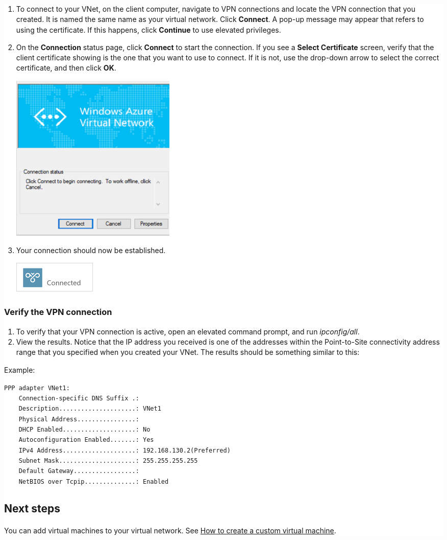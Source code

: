 1. To connect to your VNet, on the client computer, navigate to VPN connections and locate the VPN connection that you created. It is named the same name as your virtual network. Click **Connect**. A pop-up message may appear that refers to using the certificate. If this happens, click **Continue** to use elevated privileges. 

2. On the **Connection** status page, click **Connect** to start the connection. If you see a **Select Certificate** screen, verify that the client certificate showing is the one that you want to use to connect. If it is not, use the drop-down arrow to select the correct certificate, and then click **OK**.

	![Connect](./media/vpn-gateway-howto-point-to-site-classic-azure-portal/clientconnect.png "VPN client connection")

3. Your connection should now be established.

	![Established connection](./media/vpn-gateway-howto-point-to-site-classic-azure-portal/connected.png "Connection established")

### Verify the VPN connection

1. To verify that your VPN connection is active, open an elevated command prompt, and run *ipconfig/all*.
2. View the results. Notice that the IP address you received is one of the addresses within the Point-to-Site connectivity address range that you specified when you created your VNet. The results should be something similar to this:

Example:



    PPP adapter VNet1:
		Connection-specific DNS Suffix .:
		Description.....................: VNet1
		Physical Address................:
		DHCP Enabled....................: No
		Autoconfiguration Enabled.......: Yes
		IPv4 Address....................: 192.168.130.2(Preferred)
		Subnet Mask.....................: 255.255.255.255
		Default Gateway.................:
		NetBIOS over Tcpip..............: Enabled

## Next steps

You can add virtual machines to your virtual network. See [How to create a custom virtual machine](../virtual-machines/virtual-machines-windows-classic-createportal.md).